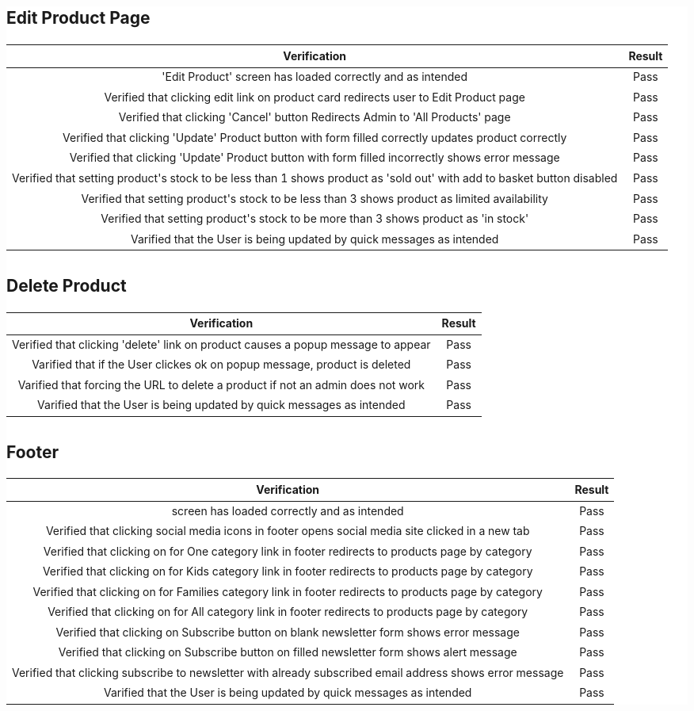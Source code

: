 
## __Edit Product Page__


| Verification | Result |
| :----------------------------------------------------------: | :-------------: |
| 'Edit Product' screen has loaded correctly and as intended | Pass |
| Verified that clicking edit link on product card redirects user to Edit Product page | Pass |
| Verified that clicking 'Cancel' button Redirects Admin to 'All Products' page | Pass |
| Verified that clicking 'Update' Product button with form filled correctly updates product correctly | Pass |
| Verified that clicking 'Update' Product button with form filled incorrectly shows error message | Pass |
| Verified that setting product's stock to be less than 1 shows product as 'sold out' with add to basket button disabled | Pass |
| Verified that setting product's stock to be less than 3 shows product as limited availability | Pass |
| Verified that setting product's stock to be more than 3 shows product as 'in stock' | Pass |
| Varified that the User is being updated by quick messages as intended | Pass |


## __Delete Product__


| Verification | Result |
| :----------------------------------------------------------: | :-------------: |
| Verified that clicking 'delete' link on product causes a popup message to appear | Pass | 
| Varified that if the User clickes ok on popup message, product is deleted | Pass |
| Varified that forcing the URL to delete a product if not an admin does not work | Pass |
| Varified that the User is being updated by quick messages as intended | Pass |

## __Footer__


| Verification | Result |
| :----------------------------------------------------------: | :-------------: |
| screen has loaded correctly and as intended | Pass |
| Verified that clicking social media icons in footer opens social media site clicked in a new tab | Pass |
| Verified that clicking on for One category link in footer redirects to products page by category | Pass |
| Verified that clicking on for Kids category link in footer redirects to products page by category | Pass |
| Verified that clicking on for Families category link in footer redirects to products page by category | Pass |
| Verified that clicking on for All category link in footer redirects to products page by category | Pass |
| Verified that clicking on Subscribe button on blank newsletter form shows error message | Pass |
| Verified that clicking on Subscribe button on filled newsletter form shows alert message | Pass |
| Verified that clicking subscribe to newsletter with already subscribed email address shows error message | Pass |
| Varified that the User is being updated by quick messages as intended | Pass |
